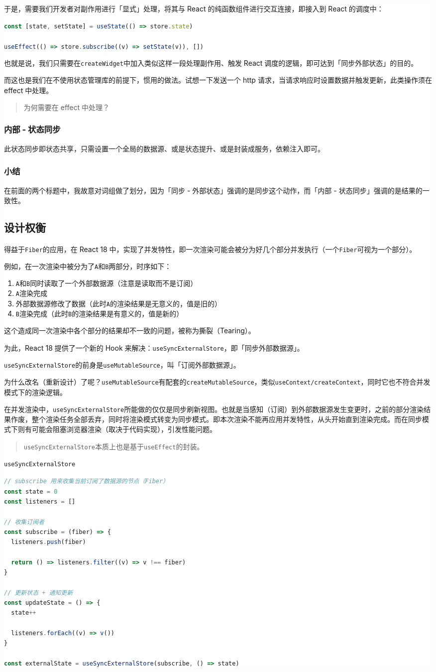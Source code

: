 于是，需要我们开发者对副作用进行「显式」处理，将其与 React 的纯函数组件进行交互连接，即接入到 React 的调度中：

```ts
const [state, setState] = useState(() => store.state)

useEffect(() => store.subscribe((v) => setState(v)), [])
```

也就是说，我们只需要在`createWidget`中加入类似这样一段处理副作用、触发 React 调度的逻辑，即可达到「同步外部状态」的目的。

而这也是我们在不使用状态管理库的前提下，惯用的做法。试想一下发送一个 http 请求，当请求响应时设置数据并触发更新，此类操作须在 effect 中处理。

> 为何需要在 effect 中处理？

### 内部 - 状态同步

此状态同步即状态共享，只需设置一个全局的数据源、或是状态提升、或是封装成服务，依赖注入即可。

### 小结

在前面的两个标题中，我故意对词组做了划分，因为「同步 - 外部状态」强调的是同步这个动作，而「内部 - 状态同步」强调的是结果的一致性。

## 设计权衡

得益于`Fiber`的应用，在 React 18 中，实现了并发特性，即一次渲染可能会被分为好几个部分并发执行（一个`Fiber`可视为一个部分）。

例如，在一次渲染中被分为了`A`和`B`两部分，时序如下：

1. `A`和`B`同时读取了一个外部数据源（注意是读取而不是订阅）
2. `A`渲染完成
3. 外部数据源修改了数据（此时`A`的渲染结果是无意义的，值是旧的）
4. `B`渲染完成（此时`B`的渲染结果是有意义的，值是新的）

这个造成同一次渲染中各个部分的结果却不一致的问题，被称为撕裂（Tearing）。

为此，React 18 提供了一个新的 Hook 来解决：`useSyncExternalStore`，即「同步外部数据源」。

`useSyncExternalStore`的前身是`useMutableSource`，叫「订阅外部数据源」。

为什么改名（重新设计）了呢？`useMutableSource`有配套的`createMutableSource`，类似`useContext/createContext`，同时它也不符合并发模式下的渲染逻辑。

在并发渲染中，`useSyncExternalStore`所能做的仅仅是同步刷新视图。也就是当感知（订阅）到外部数据源发生变更时，之前的部分渲染结果作废，整个渲染任务全部丢弃，同时将渲染模式转变为同步模式。即本次渲染不能再应用并发特性，从头开始直到渲染完成。而在同步模式下则有可能会阻塞浏览器渲染（取决于代码实现），引发性能问题。

> `useSyncExternalStore`本质上也是基于`useEffect`的封装。

`useSyncExternalStore`

```ts
// subscribe 用来收集当前订阅了数据源的节点（Fiber）
const state = 0
const listeners = []

// 收集订阅者
const subscribe = (fiber) => {
  listeners.push(fiber)

  return () => listeners.filter((v) => v !== fiber)
}

// 更新状态 + 通知更新
const updateState = () => {
  state++

  listeners.forEach((v) => v())
}

const externalState = useSyncExternalStore(subscribe, () => state)
```
